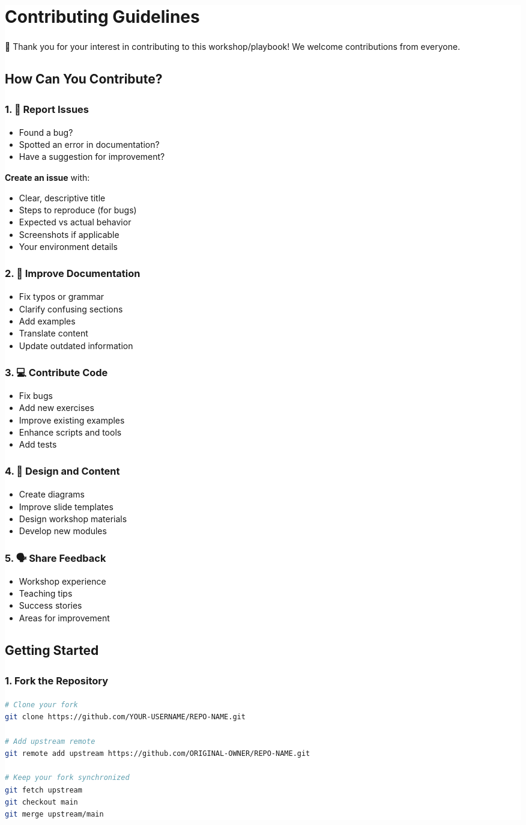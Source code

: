 # Contributing Guidelines

🌟 Thank you for your interest in contributing to this workshop/playbook! We welcome contributions from everyone.

## How Can You Contribute?

### 1. 🐛 Report Issues
- Found a bug?
- Spotted an error in documentation?
- Have a suggestion for improvement?

**Create an issue** with:
- Clear, descriptive title
- Steps to reproduce (for bugs)
- Expected vs actual behavior
- Screenshots if applicable
- Your environment details

### 2. 📝 Improve Documentation
- Fix typos or grammar
- Clarify confusing sections
- Add examples
- Translate content
- Update outdated information

### 3. 💻 Contribute Code
- Fix bugs
- Add new exercises
- Improve existing examples
- Enhance scripts and tools
- Add tests

### 4. 🎨 Design and Content
- Create diagrams
- Improve slide templates
- Design workshop materials
- Develop new modules

### 5. 🗣️ Share Feedback
- Workshop experience
- Teaching tips
- Success stories
- Areas for improvement

## Getting Started

### 1. Fork the Repository
```bash
# Clone your fork
git clone https://github.com/YOUR-USERNAME/REPO-NAME.git

# Add upstream remote
git remote add upstream https://github.com/ORIGINAL-OWNER/REPO-NAME.git

# Keep your fork synchronized
git fetch upstream
git checkout main
git merge upstream/main
```
